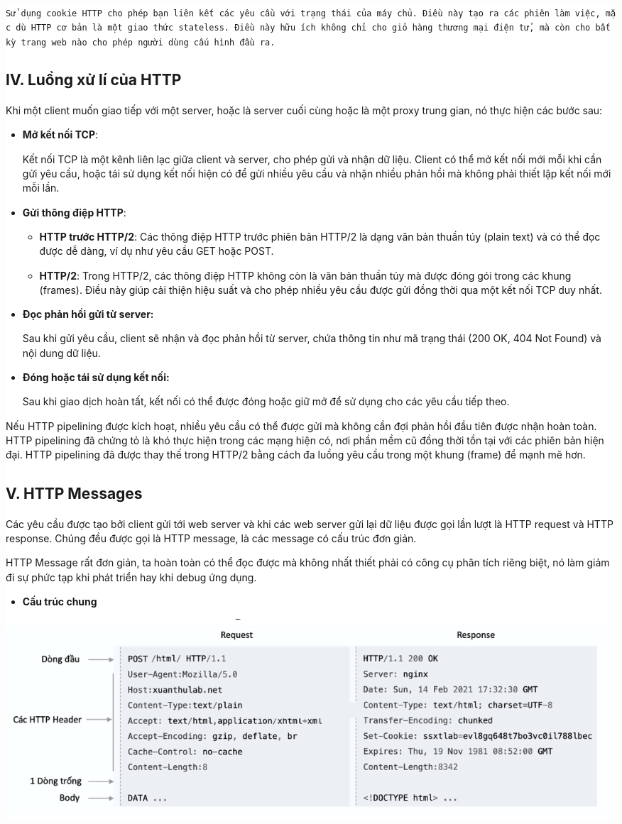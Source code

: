     Sử dụng cookie HTTP cho phép bạn liên kết các yêu cầu với trạng thái của máy chủ. Điều này tạo ra các phiên làm việc, mặc dù HTTP cơ bản là một giao thức stateless. Điều này hữu ích không chỉ cho giỏ hàng thương mại điện tử, mà còn cho bất kỳ trang web nào cho phép người dùng cấu hình đầu ra.

## IV. Luồng xử lí của HTTP

Khi một client muốn giao tiếp với một server, hoặc là server cuối cùng hoặc là một proxy trung gian, nó thực hiện các bước sau:

* **Mở kết nối TCP**:

    Kết nối TCP là một kênh liên lạc giữa client và server, cho phép gửi và nhận dữ liệu. Client có thể mở kết nối mới mỗi khi cần gửi yêu cầu, hoặc tái sử dụng kết nối hiện có để gửi nhiều yêu cầu và nhận nhiều phản hồi mà không phải thiết lập kết nối mới mỗi lần.

* **Gửi thông điệp HTTP**:

  * **HTTP trước HTTP/2**: Các thông điệp HTTP trước phiên bản HTTP/2 là dạng văn bản thuần túy (plain text) và có thể đọc được dễ dàng, ví dụ như yêu cầu GET hoặc POST.

  * **HTTP/2**: Trong HTTP/2, các thông điệp HTTP không còn là văn bản thuần túy mà được đóng gói trong các khung (frames). Điều này giúp cải thiện hiệu suất và cho phép nhiều yêu cầu được gửi đồng thời qua một kết nối TCP duy nhất.

* **Đọc phản hồi gửi từ server:**

    Sau khi gửi yêu cầu, client sẽ nhận và đọc phản hồi từ server, chứa thông tin như mã trạng thái (200 OK, 404 Not Found) và nội dung dữ liệu.

* **Đóng hoặc tái sử dụng kết nối:**

    Sau khi giao dịch hoàn tất, kết nối có thể được đóng hoặc giữ mở để sử dụng cho các yêu cầu tiếp theo.

Nếu HTTP pipelining được kích hoạt, nhiều yêu cầu có thể được gửi mà không cần đợi phản hồi đầu tiên được nhận hoàn toàn. HTTP pipelining đã chứng tỏ là khó thực hiện trong các mạng hiện có, nơi phần mềm cũ đồng thời tồn tại với các phiên bản hiện đại. HTTP pipelining đã được thay thế trong HTTP/2 bằng cách đa luồng yêu cầu trong một khung (frame) để mạnh mẽ hơn.

## V. HTTP Messages

Các yêu cầu được tạo bởi client gửi tới web server và khi các web server gửi lại dữ liệu được gọi lần lượt là HTTP request và HTTP response. Chúng đều được gọi là HTTP message, là các message có cấu trúc đơn giản.

HTTP Message rất đơn giản, ta hoàn toàn có thể đọc được mà không nhất thiết phải có công cụ phân tích riêng biệt, nó làm giảm đi sự phức tạp khi phát triển hay khi debug ứng dụng.

* **Cấu trúc chung**

![](/img/http_same.png)
